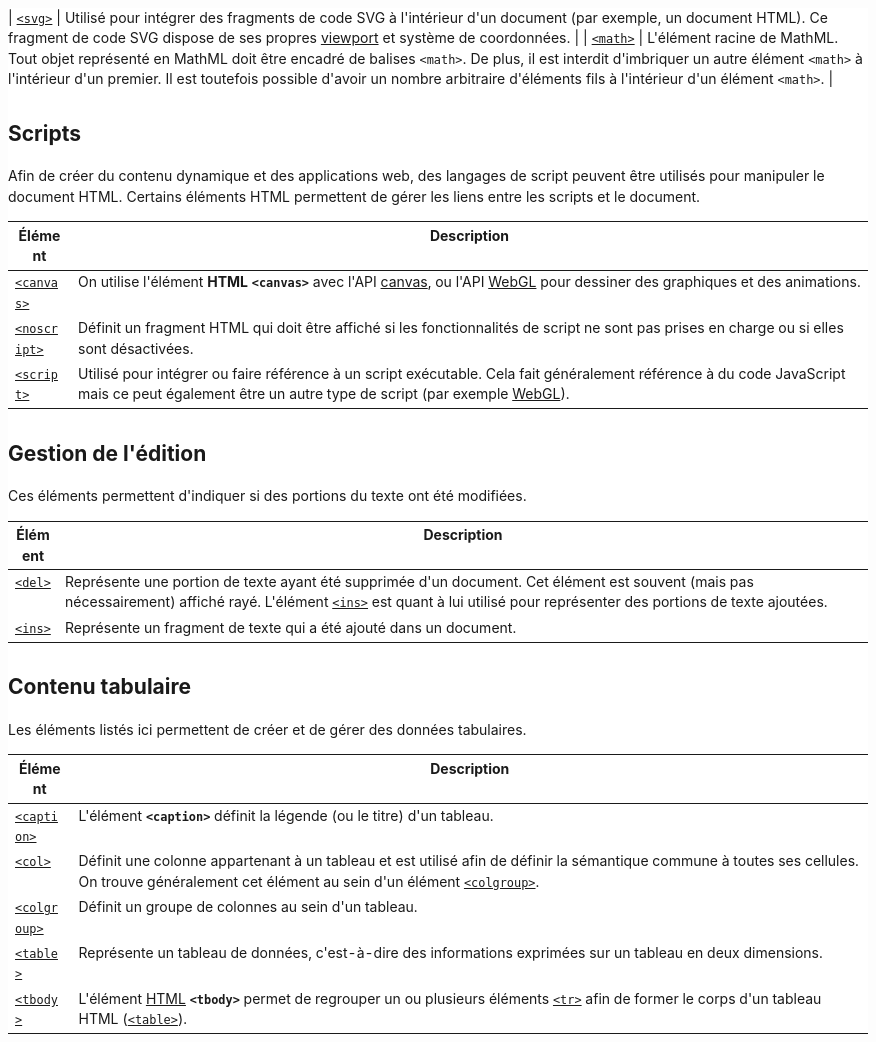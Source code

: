| [`<svg>`](/fr/docs/Web/SVG/Element/svg)      | Utilisé pour intégrer des fragments de code SVG à l'intérieur d'un document (par exemple, un document HTML). Ce fragment de code SVG dispose de ses propres [viewport](/fr/docs/Web/SVG/Attribute/viewBox) et système de coordonnées.                                                                     |
| [`<math>`](/fr/docs/Web/MathML/Element/math) | L'élément racine de MathML. Tout objet représenté en MathML doit être encadré de balises `<math>`. De plus, il est interdit d'imbriquer un autre élément `<math>` à l'intérieur d'un premier. Il est toutefois possible d'avoir un nombre arbitraire d'éléments fils à l'intérieur d'un élément `<math>`. |

## Scripts

Afin de créer du contenu dynamique et des applications web, des langages de script peuvent être utilisés pour manipuler le document HTML. Certains éléments HTML permettent de gérer les liens entre les scripts et le document.

| Élément                                            | Description                                                                                                                                                                                                                   |
| -------------------------------------------------- | ----------------------------------------------------------------------------------------------------------------------------------------------------------------------------------------------------------------------------- |
| [`<canvas>`](/fr/docs/Web/HTML/Element/canvas)     | On utilise l'élément **HTML `<canvas>`** avec l'API [canvas](/fr/docs/Web/API/Canvas_API), ou l'API [WebGL](/fr/docs/Web/API/WebGL_API) pour dessiner des graphiques et des animations.                                       |
| [`<noscript>`](/fr/docs/Web/HTML/Element/noscript) | Définit un fragment HTML qui doit être affiché si les fonctionnalités de script ne sont pas prises en charge ou si elles sont désactivées.                                                                                    |
| [`<script>`](/fr/docs/Web/HTML/Element/script)     | Utilisé pour intégrer ou faire référence à un script exécutable. Cela fait généralement référence à du code JavaScript mais ce peut également être un autre type de script (par exemple [WebGL](/fr/docs/Web/API/WebGL_API)). |

## Gestion de l'édition

Ces éléments permettent d'indiquer si des portions du texte ont été modifiées.

| Élément                                  | Description                                                                                                                                                                                                                                                    |
| ---------------------------------------- | -------------------------------------------------------------------------------------------------------------------------------------------------------------------------------------------------------------------------------------------------------------- |
| [`<del>`](/fr/docs/Web/HTML/Element/del) | Représente une portion de texte ayant été supprimée d'un document. Cet élément est souvent (mais pas nécessairement) affiché rayé. L'élément [`<ins>`](/fr/docs/Web/HTML/Element/ins) est quant à lui utilisé pour représenter des portions de texte ajoutées. |
| [`<ins>`](/fr/docs/Web/HTML/Element/ins) | Représente un fragment de texte qui a été ajouté dans un document.                                                                                                                                                                                             |

## Contenu tabulaire

Les éléments listés ici permettent de créer et de gérer des données tabulaires.

| Élément                                            | Description                                                                                                                                                                                                                          |
| -------------------------------------------------- | ------------------------------------------------------------------------------------------------------------------------------------------------------------------------------------------------------------------------------------ |
| [`<caption>`](/fr/docs/Web/HTML/Element/caption)   | L'élément **`<caption>`** définit la légende (ou le titre) d'un tableau.                                                                                                                                                             |
| [`<col>`](/fr/docs/Web/HTML/Element/col)           | Définit une colonne appartenant à un tableau et est utilisé afin de définir la sémantique commune à toutes ses cellules. On trouve généralement cet élément au sein d'un élément [`<colgroup>`](/fr/docs/Web/HTML/Element/colgroup). |
| [`<colgroup>`](/fr/docs/Web/HTML/Element/colgroup) | Définit un groupe de colonnes au sein d'un tableau.                                                                                                                                                                                  |
| [`<table>`](/fr/docs/Web/HTML/Element/table)       | Représente un tableau de données, c'est-à-dire des informations exprimées sur un tableau en deux dimensions.                                                                                                                         |
| [`<tbody>`](/fr/docs/Web/HTML/Element/tbody)       | L'élément [HTML](/fr/docs/Web/HTML) **`<tbody>`** permet de regrouper un ou plusieurs éléments [`<tr>`](/fr/docs/Web/HTML/Element/tr) afin de former le corps d'un tableau HTML ([`<table>`](/fr/docs/Web/HTML/Element/table)).      |